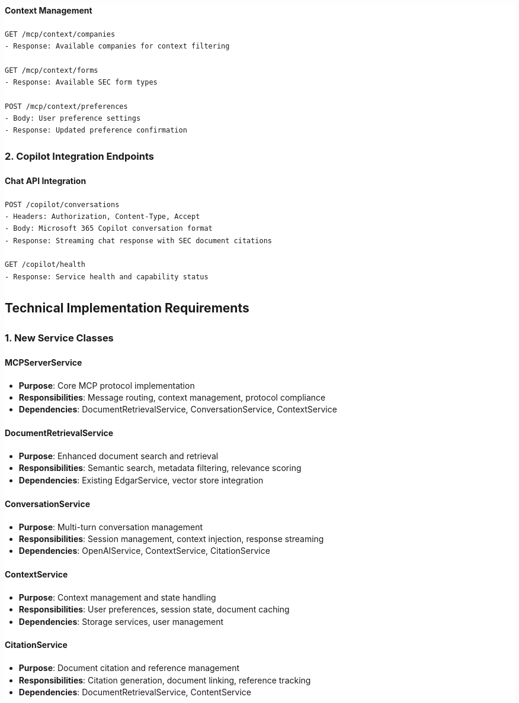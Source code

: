#### Context Management
```http
GET /mcp/context/companies
- Response: Available companies for context filtering

GET /mcp/context/forms
- Response: Available SEC form types

POST /mcp/context/preferences
- Body: User preference settings
- Response: Updated preference confirmation
```

### 2. Copilot Integration Endpoints

#### Chat API Integration
```http
POST /copilot/conversations
- Headers: Authorization, Content-Type, Accept
- Body: Microsoft 365 Copilot conversation format
- Response: Streaming chat response with SEC document citations

GET /copilot/health
- Response: Service health and capability status
```

## Technical Implementation Requirements

### 1. New Service Classes

#### MCPServerService
- **Purpose**: Core MCP protocol implementation
- **Responsibilities**: Message routing, context management, protocol compliance
- **Dependencies**: DocumentRetrievalService, ConversationService, ContextService

#### DocumentRetrievalService
- **Purpose**: Enhanced document search and retrieval
- **Responsibilities**: Semantic search, metadata filtering, relevance scoring
- **Dependencies**: Existing EdgarService, vector store integration

#### ConversationService
- **Purpose**: Multi-turn conversation management
- **Responsibilities**: Session management, context injection, response streaming
- **Dependencies**: OpenAIService, ContextService, CitationService

#### ContextService
- **Purpose**: Context management and state handling
- **Responsibilities**: User preferences, session state, document caching
- **Dependencies**: Storage services, user management

#### CitationService
- **Purpose**: Document citation and reference management
- **Responsibilities**: Citation generation, document linking, reference tracking
- **Dependencies**: DocumentRetrievalService, ContentService
